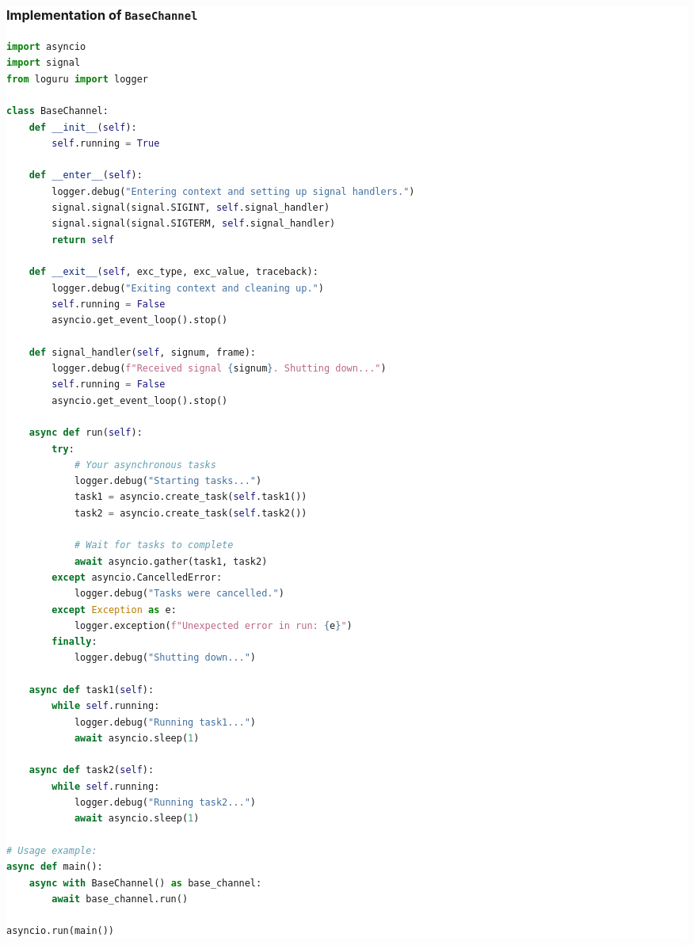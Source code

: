 ### Implementation of `BaseChannel`

```python
import asyncio
import signal
from loguru import logger

class BaseChannel:
    def __init__(self):
        self.running = True

    def __enter__(self):
        logger.debug("Entering context and setting up signal handlers.")
        signal.signal(signal.SIGINT, self.signal_handler)
        signal.signal(signal.SIGTERM, self.signal_handler)
        return self

    def __exit__(self, exc_type, exc_value, traceback):
        logger.debug("Exiting context and cleaning up.")
        self.running = False
        asyncio.get_event_loop().stop()

    def signal_handler(self, signum, frame):
        logger.debug(f"Received signal {signum}. Shutting down...")
        self.running = False
        asyncio.get_event_loop().stop()

    async def run(self):
        try:
            # Your asynchronous tasks
            logger.debug("Starting tasks...")
            task1 = asyncio.create_task(self.task1())
            task2 = asyncio.create_task(self.task2())

            # Wait for tasks to complete
            await asyncio.gather(task1, task2)
        except asyncio.CancelledError:
            logger.debug("Tasks were cancelled.")
        except Exception as e:
            logger.exception(f"Unexpected error in run: {e}")
        finally:
            logger.debug("Shutting down...")

    async def task1(self):
        while self.running:
            logger.debug("Running task1...")
            await asyncio.sleep(1)

    async def task2(self):
        while self.running:
            logger.debug("Running task2...")
            await asyncio.sleep(1)

# Usage example:
async def main():
    async with BaseChannel() as base_channel:
        await base_channel.run()

asyncio.run(main())
```
